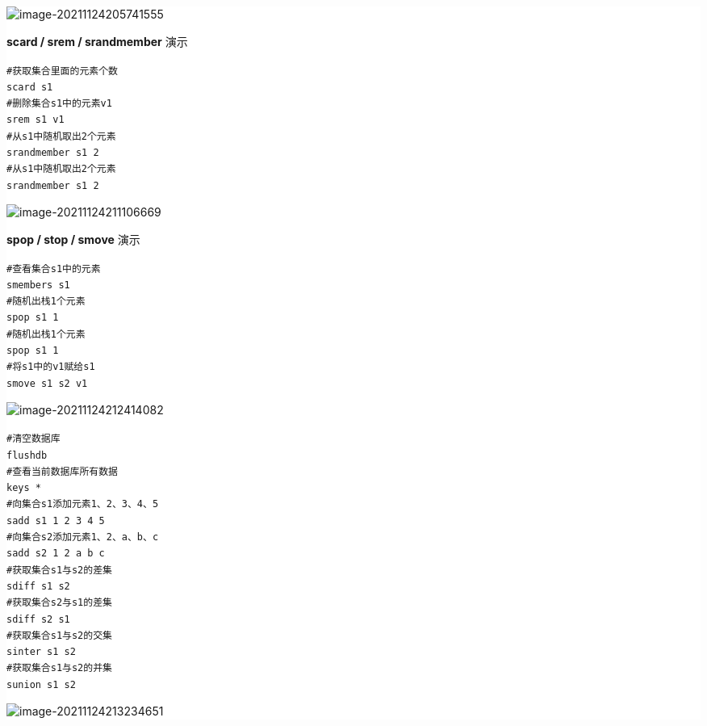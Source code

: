 ![image-20211124205741555](http://image.xiaobailx.top/images/20211124205741.png)



**scard / srem / srandmember** 演示

```shell
#获取集合里面的元素个数
scard s1
#删除集合s1中的元素v1
srem s1 v1
#从s1中随机取出2个元素
srandmember s1 2
#从s1中随机取出2个元素
srandmember s1 2
```

![image-20211124211106669](http://image.xiaobailx.top/images/20211124211106.png)



**spop / stop / smove** 演示

```shell
#查看集合s1中的元素
smembers s1
#随机出栈1个元素
spop s1 1
#随机出栈1个元素
spop s1 1
#将s1中的v1赋给s1
smove s1 s2 v1
```

![image-20211124212414082](http://image.xiaobailx.top/images/20211124212414.png)

```shell
#清空数据库
flushdb
#查看当前数据库所有数据
keys *
#向集合s1添加元素1、2、3、4、5
sadd s1 1 2 3 4 5
#向集合s2添加元素1、2、a、b、c
sadd s2 1 2 a b c
#获取集合s1与s2的差集
sdiff s1 s2
#获取集合s2与s1的差集
sdiff s2 s1
#获取集合s1与s2的交集
sinter s1 s2
#获取集合s1与s2的并集
sunion s1 s2
```

![image-20211124213234651](http://image.xiaobailx.top/images/20211124213235.png)
